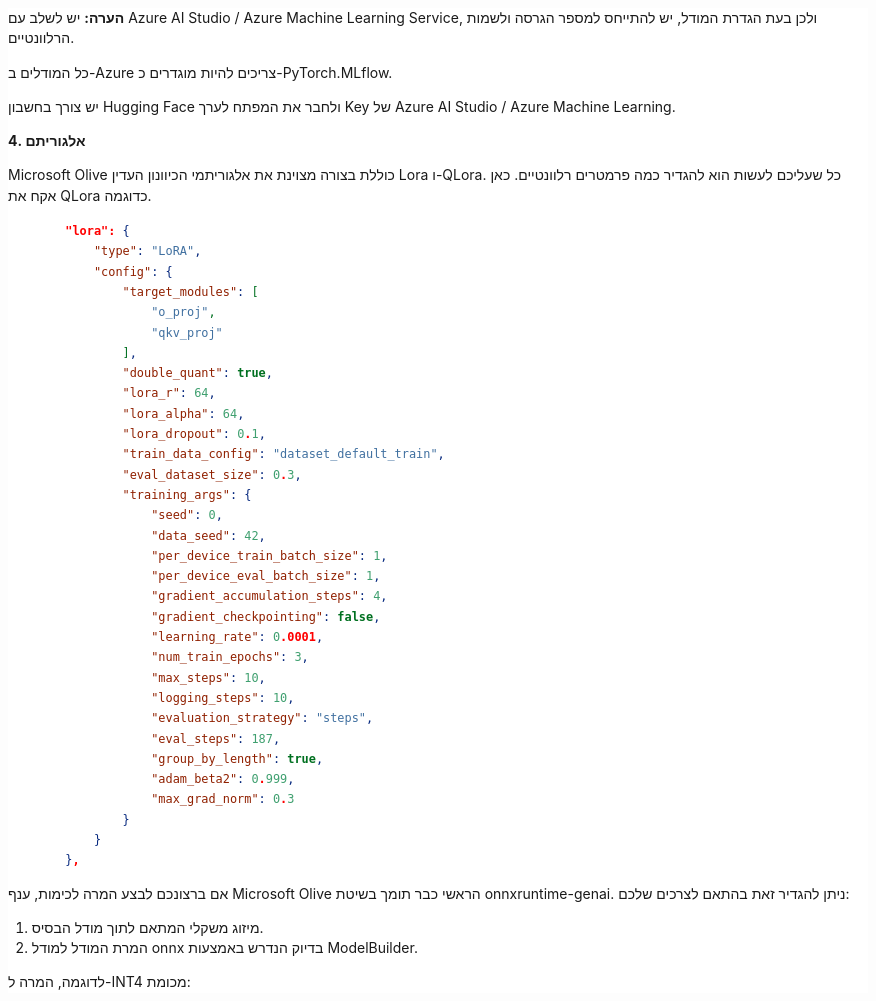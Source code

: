 **הערה:**
יש לשלב עם Azure AI Studio / Azure Machine Learning Service, ולכן בעת הגדרת המודל, יש להתייחס למספר הגרסה ולשמות הרלוונטיים.

כל המודלים ב-Azure צריכים להיות מוגדרים כ-PyTorch.MLflow.

יש צורך בחשבון Hugging Face ולחבר את המפתח לערך Key של Azure AI Studio / Azure Machine Learning.

**4. אלגוריתם**

Microsoft Olive כוללת בצורה מצוינת את אלגוריתמי הכיוונון העדין Lora ו-QLora. כל שעליכם לעשות הוא להגדיר כמה פרמטרים רלוונטיים. כאן אקח את QLora כדוגמה.

```json
        "lora": {
            "type": "LoRA",
            "config": {
                "target_modules": [
                    "o_proj",
                    "qkv_proj"
                ],
                "double_quant": true,
                "lora_r": 64,
                "lora_alpha": 64,
                "lora_dropout": 0.1,
                "train_data_config": "dataset_default_train",
                "eval_dataset_size": 0.3,
                "training_args": {
                    "seed": 0,
                    "data_seed": 42,
                    "per_device_train_batch_size": 1,
                    "per_device_eval_batch_size": 1,
                    "gradient_accumulation_steps": 4,
                    "gradient_checkpointing": false,
                    "learning_rate": 0.0001,
                    "num_train_epochs": 3,
                    "max_steps": 10,
                    "logging_steps": 10,
                    "evaluation_strategy": "steps",
                    "eval_steps": 187,
                    "group_by_length": true,
                    "adam_beta2": 0.999,
                    "max_grad_norm": 0.3
                }
            }
        },
```

אם ברצונכם לבצע המרה לכימות, ענף Microsoft Olive הראשי כבר תומך בשיטת onnxruntime-genai. ניתן להגדיר זאת בהתאם לצרכים שלכם:

1. מיזוג משקלי המתאם לתוך מודל הבסיס.
2. המרת המודל למודל onnx בדיוק הנדרש באמצעות ModelBuilder.

לדוגמה, המרה ל-INT4 מכומת:
